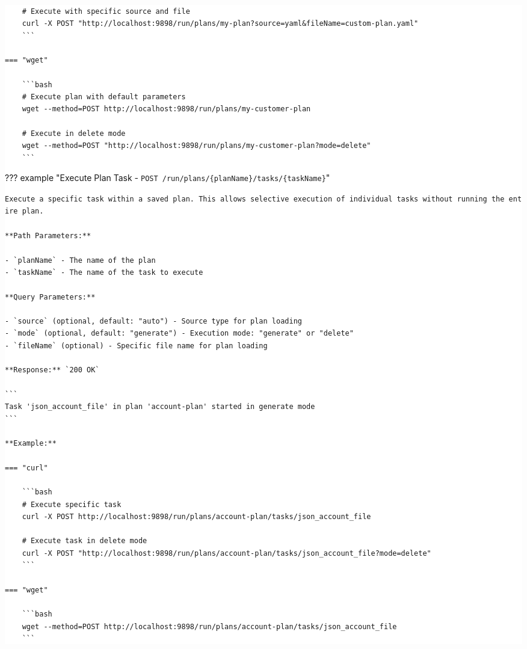         # Execute with specific source and file
        curl -X POST "http://localhost:9898/run/plans/my-plan?source=yaml&fileName=custom-plan.yaml"
        ```

    === "wget"

        ```bash
        # Execute plan with default parameters
        wget --method=POST http://localhost:9898/run/plans/my-customer-plan

        # Execute in delete mode
        wget --method=POST "http://localhost:9898/run/plans/my-customer-plan?mode=delete"
        ```

??? example "Execute Plan Task - `POST /run/plans/{planName}/tasks/{taskName}`"

    Execute a specific task within a saved plan. This allows selective execution of individual tasks without running the entire plan.

    **Path Parameters:**

    - `planName` - The name of the plan
    - `taskName` - The name of the task to execute

    **Query Parameters:**

    - `source` (optional, default: "auto") - Source type for plan loading
    - `mode` (optional, default: "generate") - Execution mode: "generate" or "delete"
    - `fileName` (optional) - Specific file name for plan loading

    **Response:** `200 OK`

    ```
    Task 'json_account_file' in plan 'account-plan' started in generate mode
    ```

    **Example:**

    === "curl"

        ```bash
        # Execute specific task
        curl -X POST http://localhost:9898/run/plans/account-plan/tasks/json_account_file

        # Execute task in delete mode
        curl -X POST "http://localhost:9898/run/plans/account-plan/tasks/json_account_file?mode=delete"
        ```

    === "wget"

        ```bash
        wget --method=POST http://localhost:9898/run/plans/account-plan/tasks/json_account_file
        ```
